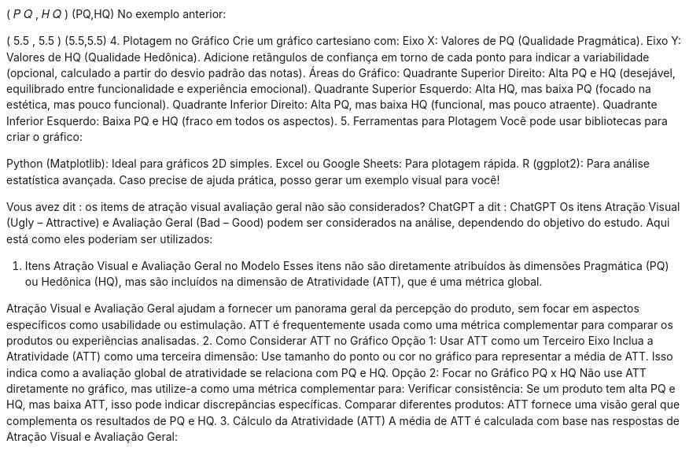 (
𝑃
𝑄
,
𝐻
𝑄
)
(PQ,HQ)
No exemplo anterior:

(
5.5
,
5.5
)
(5.5,5.5) 4. Plotagem no Gráfico
Crie um gráfico cartesiano com:
Eixo X: Valores de PQ (Qualidade Pragmática).
Eixo Y: Valores de HQ (Qualidade Hedônica).
Adicione retângulos de confiança em torno de cada ponto para indicar a variabilidade (opcional, calculado a partir do desvio padrão das notas).
Áreas do Gráfico:
Quadrante Superior Direito:
Alta PQ e HQ (desejável, equilibrado entre funcionalidade e experiência emocional).
Quadrante Superior Esquerdo:
Alta HQ, mas baixa PQ (focado na estética, mas pouco funcional).
Quadrante Inferior Direito:
Alta PQ, mas baixa HQ (funcional, mas pouco atraente).
Quadrante Inferior Esquerdo:
Baixa PQ e HQ (fraco em todos os aspectos). 5. Ferramentas para Plotagem
Você pode usar bibliotecas para criar o gráfico:

Python (Matplotlib): Ideal para gráficos 2D simples.
Excel ou Google Sheets: Para plotagem rápida.
R (ggplot2): Para análise estatística avançada.
Caso precise de ajuda prática, posso gerar um exemplo visual para você!

Vous avez dit :
os items de atração visual
avaliação geral não são considerados?
ChatGPT a dit :
ChatGPT
Os itens Atração Visual (Ugly – Attractive) e Avaliação Geral (Bad – Good) podem ser considerados na análise, dependendo do objetivo do estudo. Aqui está como eles poderiam ser utilizados:

1. Itens Atração Visual e Avaliação Geral no Modelo
   Esses itens não são diretamente atribuídos às dimensões Pragmática (PQ) ou Hedônica (HQ), mas são incluídos na dimensão de Atratividade (ATT), que é uma métrica global.

Atração Visual e Avaliação Geral ajudam a fornecer um panorama geral da percepção do produto, sem focar em aspectos específicos como usabilidade ou estimulação.
ATT é frequentemente usada como uma métrica complementar para comparar os produtos ou experiências analisadas. 2. Como Considerar ATT no Gráfico
Opção 1: Usar ATT como um Terceiro Eixo
Inclua a Atratividade (ATT) como uma terceira dimensão:
Use tamanho do ponto ou cor no gráfico para representar a média de ATT.
Isso indica como a avaliação global de atratividade se relaciona com PQ e HQ.
Opção 2: Focar no Gráfico PQ x HQ
Não use ATT diretamente no gráfico, mas utilize-a como uma métrica complementar para:
Verificar consistência: Se um produto tem alta PQ e HQ, mas baixa ATT, isso pode indicar discrepâncias específicas.
Comparar diferentes produtos: ATT fornece uma visão geral que complementa os resultados de PQ e HQ. 3. Cálculo da Atratividade (ATT)
A média de ATT é calculada com base nas respostas de Atração Visual e Avaliação Geral:
